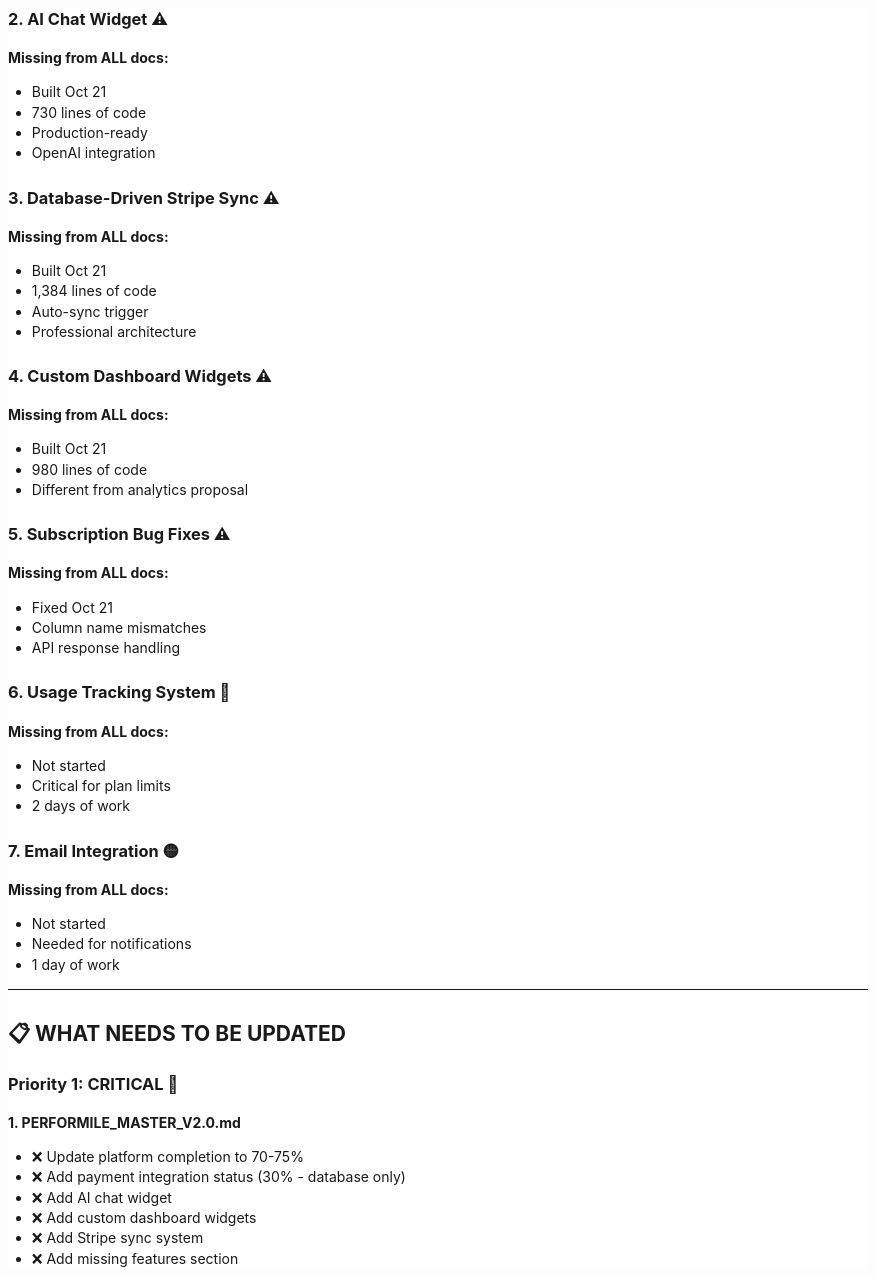 ### **2. AI Chat Widget** ⚠️
**Missing from ALL docs:**
- Built Oct 21
- 730 lines of code
- Production-ready
- OpenAI integration

### **3. Database-Driven Stripe Sync** ⚠️
**Missing from ALL docs:**
- Built Oct 21
- 1,384 lines of code
- Auto-sync trigger
- Professional architecture

### **4. Custom Dashboard Widgets** ⚠️
**Missing from ALL docs:**
- Built Oct 21
- 980 lines of code
- Different from analytics proposal

### **5. Subscription Bug Fixes** ⚠️
**Missing from ALL docs:**
- Fixed Oct 21
- Column name mismatches
- API response handling

### **6. Usage Tracking System** 🔴
**Missing from ALL docs:**
- Not started
- Critical for plan limits
- 2 days of work

### **7. Email Integration** 🟡
**Missing from ALL docs:**
- Not started
- Needed for notifications
- 1 day of work

---

## 📋 WHAT NEEDS TO BE UPDATED

### **Priority 1: CRITICAL** 🔴

**1. PERFORMILE_MASTER_V2.0.md**
- ❌ Update platform completion to 70-75%
- ❌ Add payment integration status (30% - database only)
- ❌ Add AI chat widget
- ❌ Add custom dashboard widgets
- ❌ Add Stripe sync system
- ❌ Add missing features section
